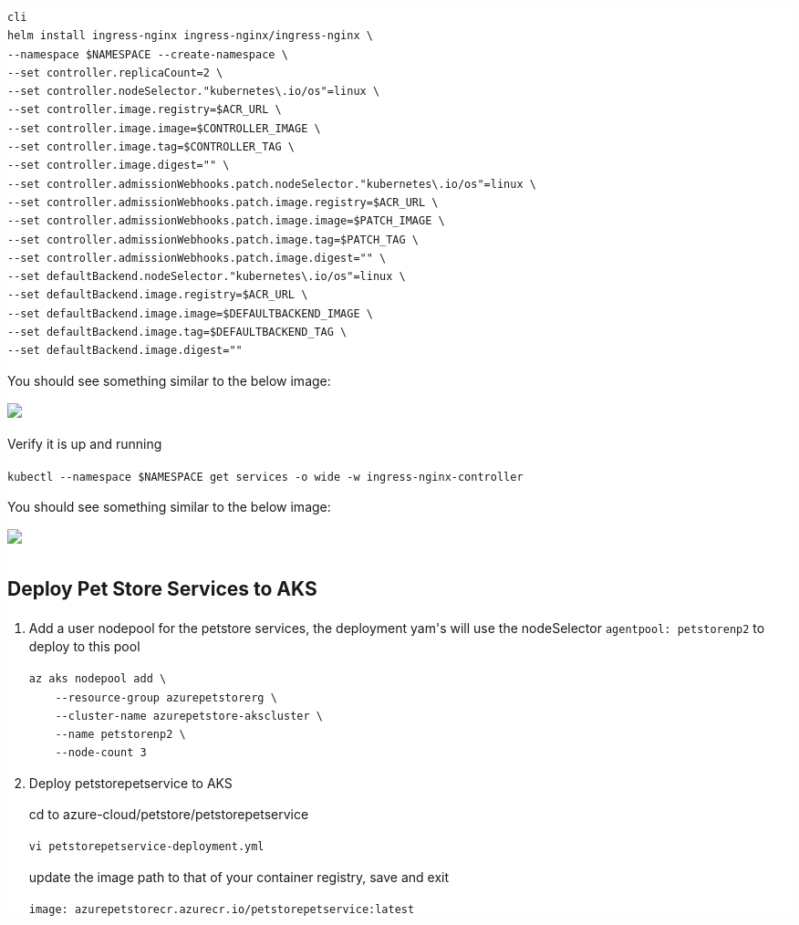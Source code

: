    ```
   cli
   helm install ingress-nginx ingress-nginx/ingress-nginx \
   --namespace $NAMESPACE --create-namespace \
   --set controller.replicaCount=2 \
   --set controller.nodeSelector."kubernetes\.io/os"=linux \
   --set controller.image.registry=$ACR_URL \
   --set controller.image.image=$CONTROLLER_IMAGE \
   --set controller.image.tag=$CONTROLLER_TAG \
   --set controller.image.digest="" \
   --set controller.admissionWebhooks.patch.nodeSelector."kubernetes\.io/os"=linux \
   --set controller.admissionWebhooks.patch.image.registry=$ACR_URL \
   --set controller.admissionWebhooks.patch.image.image=$PATCH_IMAGE \
   --set controller.admissionWebhooks.patch.image.tag=$PATCH_TAG \
   --set controller.admissionWebhooks.patch.image.digest="" \
   --set defaultBackend.nodeSelector."kubernetes\.io/os"=linux \
   --set defaultBackend.image.registry=$ACR_URL \
   --set defaultBackend.image.image=$DEFAULTBACKEND_IMAGE \
   --set defaultBackend.image.tag=$DEFAULTBACKEND_TAG \
   --set defaultBackend.image.digest=""
   ```

   You should see something similar to the below image:

   ![](images/05_2.png)

   Verify it is up and running

   `kubectl --namespace $NAMESPACE get services -o wide -w ingress-nginx-controller`

   You should see something similar to the below image:

   ![](images/05_3.png)

## Deploy Pet Store Services to AKS

1.  Add a user nodepool for the petstore services, the deployment yam's will use the nodeSelector ```agentpool: petstorenp2``` to deploy to this pool
    
    ```
    az aks nodepool add \
        --resource-group azurepetstorerg \
        --cluster-name azurepetstore-akscluster \
        --name petstorenp2 \
        --node-count 3
    ```
2. Deploy petstorepetservice to AKS

   cd to azure-cloud/petstore/petstorepetservice

   `vi petstorepetservice-deployment.yml`

   update the image path to that of your container registry, save and exit

   `image: azurepetstorecr.azurecr.io/petstorepetservice:latest`
